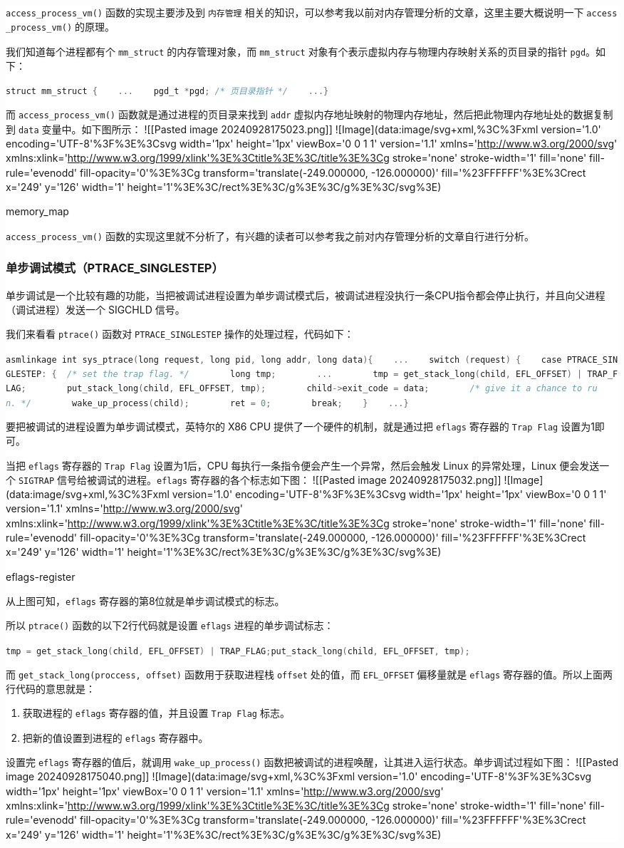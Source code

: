 `access_process_vm()` 函数的实现主要涉及到 `内存管理` 相关的知识，可以参考我以前对内存管理分析的文章，这里主要大概说明一下 `access_process_vm()` 的原理。

我们知道每个进程都有个 `mm_struct` 的内存管理对象，而 `mm_struct` 对象有个表示虚拟内存与物理内存映射关系的页目录的指针 `pgd`。如下：

```c
struct mm_struct {    ...    pgd_t *pgd; /* 页目录指针 */    ...}
```

而 `access_process_vm()` 函数就是通过进程的页目录来找到 `addr` 虚拟内存地址映射的物理内存地址，然后把此物理内存地址处的数据复制到 `data` 变量中。如下图所示：
![[Pasted image 20240928175023.png]]
![Image](data:image/svg+xml,%3C%3Fxml version='1.0' encoding='UTF-8'%3F%3E%3Csvg width='1px' height='1px' viewBox='0 0 1 1' version='1.1' xmlns='http://www.w3.org/2000/svg' xmlns:xlink='http://www.w3.org/1999/xlink'%3E%3Ctitle%3E%3C/title%3E%3Cg stroke='none' stroke-width='1' fill='none' fill-rule='evenodd' fill-opacity='0'%3E%3Cg transform='translate(-249.000000, -126.000000)' fill='%23FFFFFF'%3E%3Crect x='249' y='126' width='1' height='1'%3E%3C/rect%3E%3C/g%3E%3C/g%3E%3C/svg%3E)

memory_map

`access_process_vm()` 函数的实现这里就不分析了，有兴趣的读者可以参考我之前对内存管理分析的文章自行进行分析。

### 单步调试模式（PTRACE_SINGLESTEP）

单步调试是一个比较有趣的功能，当把被调试进程设置为单步调试模式后，被调试进程没执行一条CPU指令都会停止执行，并且向父进程（调试进程）发送一个 SIGCHLD 信号。

我们来看看 `ptrace()` 函数对 `PTRACE_SINGLESTEP` 操作的处理过程，代码如下：

```c
asmlinkage int sys_ptrace(long request, long pid, long addr, long data){    ...    switch (request) {    case PTRACE_SINGLESTEP: {  /* set the trap flag. */        long tmp;        ...        tmp = get_stack_long(child, EFL_OFFSET) | TRAP_FLAG;        put_stack_long(child, EFL_OFFSET, tmp);        child->exit_code = data;        /* give it a chance to run. */        wake_up_process(child);        ret = 0;        break;    }    ...}
```

要把被调试的进程设置为单步调试模式，英特尔的 X86 CPU 提供了一个硬件的机制，就是通过把 `eflags` 寄存器的 `Trap Flag` 设置为1即可。

当把 `eflags` 寄存器的 `Trap Flag` 设置为1后，CPU 每执行一条指令便会产生一个异常，然后会触发 Linux 的异常处理，Linux 便会发送一个 `SIGTRAP` 信号给被调试的进程。`eflags` 寄存器的各个标志如下图：
![[Pasted image 20240928175032.png]]
![Image](data:image/svg+xml,%3C%3Fxml version='1.0' encoding='UTF-8'%3F%3E%3Csvg width='1px' height='1px' viewBox='0 0 1 1' version='1.1' xmlns='http://www.w3.org/2000/svg' xmlns:xlink='http://www.w3.org/1999/xlink'%3E%3Ctitle%3E%3C/title%3E%3Cg stroke='none' stroke-width='1' fill='none' fill-rule='evenodd' fill-opacity='0'%3E%3Cg transform='translate(-249.000000, -126.000000)' fill='%23FFFFFF'%3E%3Crect x='249' y='126' width='1' height='1'%3E%3C/rect%3E%3C/g%3E%3C/g%3E%3C/svg%3E)

eflags-register

从上图可知，`eflags` 寄存器的第8位就是单步调试模式的标志。

所以 `ptrace()` 函数的以下2行代码就是设置 `eflags` 进程的单步调试标志：

```c
tmp = get_stack_long(child, EFL_OFFSET) | TRAP_FLAG;put_stack_long(child, EFL_OFFSET, tmp);
```

而 `get_stack_long(proccess, offset)` 函数用于获取进程栈 `offset` 处的值，而 `EFL_OFFSET` 偏移量就是 `eflags` 寄存器的值。所以上面两行代码的意思就是：

1. 获取进程的 `eflags` 寄存器的值，并且设置 `Trap Flag` 标志。
    
2. 把新的值设置到进程的 `eflags` 寄存器中。
    

设置完 `eflags` 寄存器的值后，就调用 `wake_up_process()` 函数把被调试的进程唤醒，让其进入运行状态。单步调试过程如下图：
![[Pasted image 20240928175040.png]]
![Image](data:image/svg+xml,%3C%3Fxml version='1.0' encoding='UTF-8'%3F%3E%3Csvg width='1px' height='1px' viewBox='0 0 1 1' version='1.1' xmlns='http://www.w3.org/2000/svg' xmlns:xlink='http://www.w3.org/1999/xlink'%3E%3Ctitle%3E%3C/title%3E%3Cg stroke='none' stroke-width='1' fill='none' fill-rule='evenodd' fill-opacity='0'%3E%3Cg transform='translate(-249.000000, -126.000000)' fill='%23FFFFFF'%3E%3Crect x='249' y='126' width='1' height='1'%3E%3C/rect%3E%3C/g%3E%3C/g%3E%3C/svg%3E)

